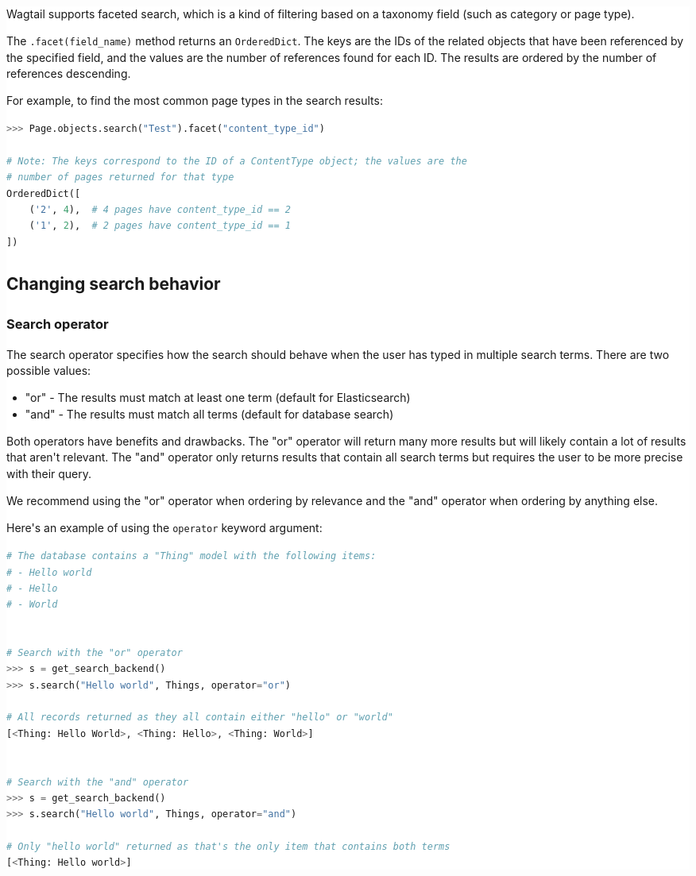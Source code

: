 Wagtail supports faceted search, which is a kind of filtering based on a taxonomy
field (such as category or page type).

The `.facet(field_name)` method returns an `OrderedDict`. The keys are
the IDs of the related objects that have been referenced by the specified field, and the
values are the number of references found for each ID. The results are ordered by the number
of references descending.

For example, to find the most common page types in the search results:

```python
>>> Page.objects.search("Test").facet("content_type_id")

# Note: The keys correspond to the ID of a ContentType object; the values are the
# number of pages returned for that type
OrderedDict([
    ('2', 4),  # 4 pages have content_type_id == 2
    ('1', 2),  # 2 pages have content_type_id == 1
])
```

## Changing search behavior

### Search operator

The search operator specifies how the search should behave when the user has typed in multiple search terms. There are two possible values:

-   "or" - The results must match at least one term (default for Elasticsearch)
-   "and" - The results must match all terms (default for database search)

Both operators have benefits and drawbacks. The "or" operator will return many more results but will likely contain a lot of results that aren't relevant. The "and" operator only returns results that contain all search terms but requires the user to be more precise with their query.

We recommend using the "or" operator when ordering by relevance and the "and" operator when ordering by anything else.

Here's an example of using the `operator` keyword argument:

```python
# The database contains a "Thing" model with the following items:
# - Hello world
# - Hello
# - World


# Search with the "or" operator
>>> s = get_search_backend()
>>> s.search("Hello world", Things, operator="or")

# All records returned as they all contain either "hello" or "world"
[<Thing: Hello World>, <Thing: Hello>, <Thing: World>]


# Search with the "and" operator
>>> s = get_search_backend()
>>> s.search("Hello world", Things, operator="and")

# Only "hello world" returned as that's the only item that contains both terms
[<Thing: Hello world>]
```
